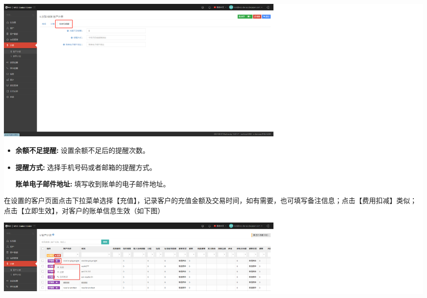 <img src="../_static/images/root/media/image26.png"
style="width:5.75972in;height:2.83472in" />

-   **余额不足提醒:** 设置余额不足后的提醒次数。

-   **提醒方式:** 选择手机号码或者邮箱的提醒方式。

    **账单电子邮件地址:** 填写收到账单的电子邮件地址。

<span class="mark">在设置的客户页面点击下拉菜单选择【充值】，记录客户的充值金额及交易时间，如有需要，也可填写备注信息；点击【费用扣减】类似；点击【立即生效】，对客户的账单信息生效（如下图）</span>

<img src="../_static/images/root/media/image27.png"
style="width:5.75972in;height:1.47569in" />
